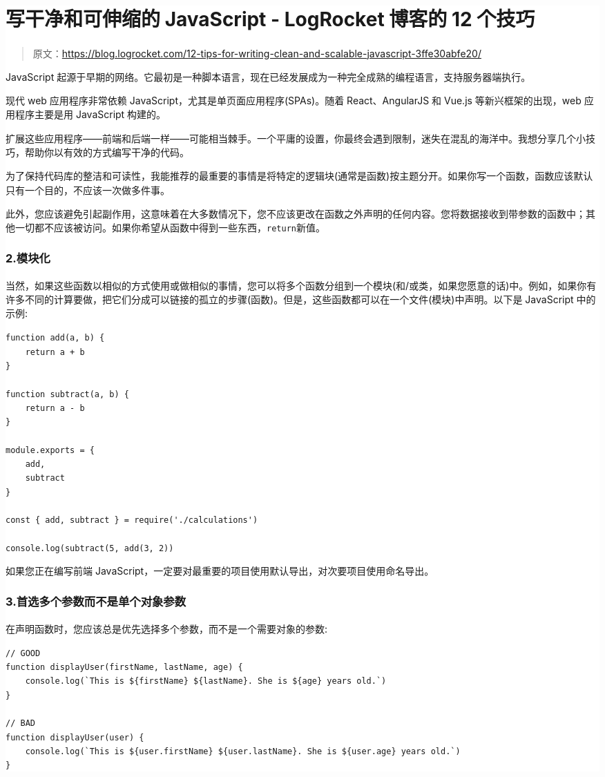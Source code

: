 # 写干净和可伸缩的 JavaScript - LogRocket 博客的 12 个技巧

> 原文：<https://blog.logrocket.com/12-tips-for-writing-clean-and-scalable-javascript-3ffe30abfe20/>

JavaScript 起源于早期的网络。它最初是一种脚本语言，现在已经发展成为一种完全成熟的编程语言，支持服务器端执行。

现代 web 应用程序非常依赖 JavaScript，尤其是单页面应用程序(SPAs)。随着 React、AngularJS 和 Vue.js 等新兴框架的出现，web 应用程序主要是用 JavaScript 构建的。

扩展这些应用程序——前端和后端一样——可能相当棘手。一个平庸的设置，你最终会遇到限制，迷失在混乱的海洋中。我想分享几个小技巧，帮助你以有效的方式编写干净的代码。

为了保持代码库的整洁和可读性，我能推荐的最重要的事情是将特定的逻辑块(通常是函数)按主题分开。如果你写一个函数，函数应该默认只有一个目的，不应该一次做多件事。

此外，您应该避免引起副作用，这意味着在大多数情况下，您不应该更改在函数之外声明的任何内容。您将数据接收到带参数的函数中；其他一切都不应该被访问。如果你希望从函数中得到一些东西，`return`新值。

### 2.模块化

当然，如果这些函数以相似的方式使用或做相似的事情，您可以将多个函数分组到一个模块(和/或类，如果您愿意的话)中。例如，如果你有许多不同的计算要做，把它们分成可以链接的孤立的步骤(函数)。但是，这些函数都可以在一个文件(模块)中声明。以下是 JavaScript 中的示例:

```
function add(a, b) {
    return a + b   
}

function subtract(a, b) {
    return a - b   
}

module.exports = {
    add,
    subtract
}

const { add, subtract } = require('./calculations')

console.log(subtract(5, add(3, 2))

```

如果您正在编写前端 JavaScript，一定要对最重要的项目使用默认导出，对次要项目使用命名导出。

### 3.首选多个参数而不是单个对象参数

在声明函数时，您应该总是优先选择多个参数，而不是一个需要对象的参数:

```
// GOOD
function displayUser(firstName, lastName, age) {
    console.log(`This is ${firstName} ${lastName}. She is ${age} years old.`)
}

// BAD
function displayUser(user) {
    console.log(`This is ${user.firstName} ${user.lastName}. She is ${user.age} years old.`)
}

```
